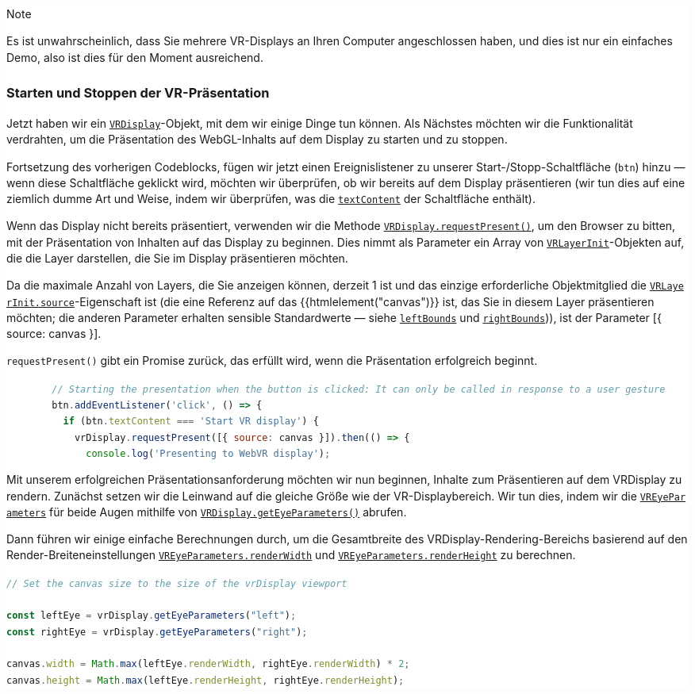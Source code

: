 > [!NOTE]
> Es ist unwahrscheinlich, dass Sie mehrere VR-Displays an Ihren Computer angeschlossen haben, und dies ist nur ein einfaches Demo, also ist dies für den Moment ausreichend.

### Starten und Stoppen der VR-Präsentation

Jetzt haben wir ein [`VRDisplay`](/de/docs/Web/API/VRDisplay)-Objekt, mit dem wir einige Dinge tun können. Als Nächstes möchten wir die Funktionalität verdrahten, um die Präsentation des WebGL-Inhalts auf dem Display zu starten und zu stoppen.

Fortsetzung des vorherigen Codeblocks, fügen wir jetzt einen Ereignislistener zu unserer Start-/Stopp-Schaltfläche (`btn`) hinzu — wenn diese Schaltfläche geklickt wird, möchten wir überprüfen, ob wir bereits auf dem Display präsentieren (wir tun dies auf eine ziemlich dumme Art und Weise, indem wir überprüfen, was die [`textContent`](/de/docs/Web/API/Node/textContent) der Schaltfläche enthält).

Wenn das Display nicht bereits präsentiert, verwenden wir die Methode [`VRDisplay.requestPresent()`](/de/docs/Web/API/VRDisplay/requestPresent), um den Browser zu bitten, mit der Präsentation von Inhalten auf das Display zu beginnen. Dies nimmt als Parameter ein Array von [`VRLayerInit`](/de/docs/Web/API/VRLayerInit)-Objekten auf, die die Layer darstellen, die Sie im Display präsentieren möchten.

Da die maximale Anzahl von Layers, die Sie anzeigen können, derzeit 1 ist und das einzige erforderliche Objektmitglied die [`VRLayerInit.source`](/de/docs/Web/API/VRLayerInit/source)-Eigenschaft ist (die eine Referenz auf das {{htmlelement("canvas")}} ist, das Sie in diesem Layer präsentieren möchten; die anderen Parameter erhalten sensible Standardwerte — siehe [`leftBounds`](/de/docs/Web/API/VRLayerInit/leftBounds) und [`rightBounds`](/de/docs/Web/API/VRLayerInit/rightBounds))), ist der Parameter \[{ source: canvas }].

`requestPresent()` gibt ein Promise zurück, das erfüllt wird, wenn die Präsentation erfolgreich beginnt.

```js
        // Starting the presentation when the button is clicked: It can only be called in response to a user gesture
        btn.addEventListener('click', () => {
          if (btn.textContent === 'Start VR display') {
            vrDisplay.requestPresent([{ source: canvas }]).then(() => {
              console.log('Presenting to WebVR display');
```

Mit unserem erfolgreichen Präsentationsanforderung möchten wir nun beginnen, Inhalte zum Präsentieren auf dem VRDisplay zu rendern. Zunächst setzen wir die Leinwand auf die gleiche Größe wie der VR-Displaybereich. Wir tun dies, indem wir die [`VREyeParameters`](/de/docs/Web/API/VREyeParameters) für beide Augen mithilfe von [`VRDisplay.getEyeParameters()`](/de/docs/Web/API/VRDisplay/getEyeParameters) abrufen.

Dann führen wir einige einfache Berechnungen durch, um die Gesamtbreite des VRDisplay-Rendering-Bereichs basierend auf den Render-Breiteneinstellungen [`VREyeParameters.renderWidth`](/de/docs/Web/API/VREyeParameters/renderWidth) und [`VREyeParameters.renderHeight`](/de/docs/Web/API/VREyeParameters/renderHeight) zu berechnen.

```js
// Set the canvas size to the size of the vrDisplay viewport

const leftEye = vrDisplay.getEyeParameters("left");
const rightEye = vrDisplay.getEyeParameters("right");

canvas.width = Math.max(leftEye.renderWidth, rightEye.renderWidth) * 2;
canvas.height = Math.max(leftEye.renderHeight, rightEye.renderHeight);
```
